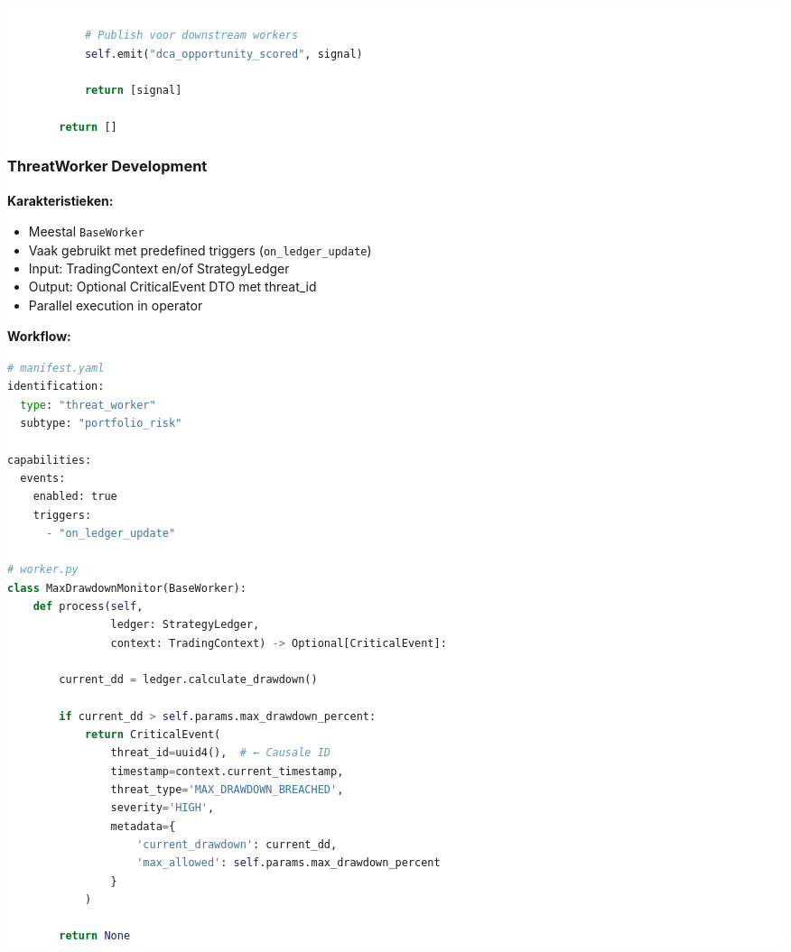 ```python
            
            # Publish voor downstream workers
            self.emit("dca_opportunity_scored", signal)
            
            return [signal]
        
        return []
```

### **ThreatWorker Development**

**Karakteristieken:**
- Meestal `BaseWorker`
- Vaak gebruikt met predefined triggers (`on_ledger_update`)
- Input: TradingContext en/of StrategyLedger
- Output: Optional CriticalEvent DTO met threat_id
- Parallel execution in operator

**Workflow:**

```python
# manifest.yaml
identification:
  type: "threat_worker"
  subtype: "portfolio_risk"

capabilities:
  events:
    enabled: true
    triggers:
      - "on_ledger_update"

# worker.py
class MaxDrawdownMonitor(BaseWorker):
    def process(self, 
                ledger: StrategyLedger,
                context: TradingContext) -> Optional[CriticalEvent]:
        
        current_dd = ledger.calculate_drawdown()
        
        if current_dd > self.params.max_drawdown_percent:
            return CriticalEvent(
                threat_id=uuid4(),  # ← Causale ID
                timestamp=context.current_timestamp,
                threat_type='MAX_DRAWDOWN_BREACHED',
                severity='HIGH',
                metadata={
                    'current_drawdown': current_dd,
                    'max_allowed': self.params.max_drawdown_percent
                }
            )
        
        return None
```
